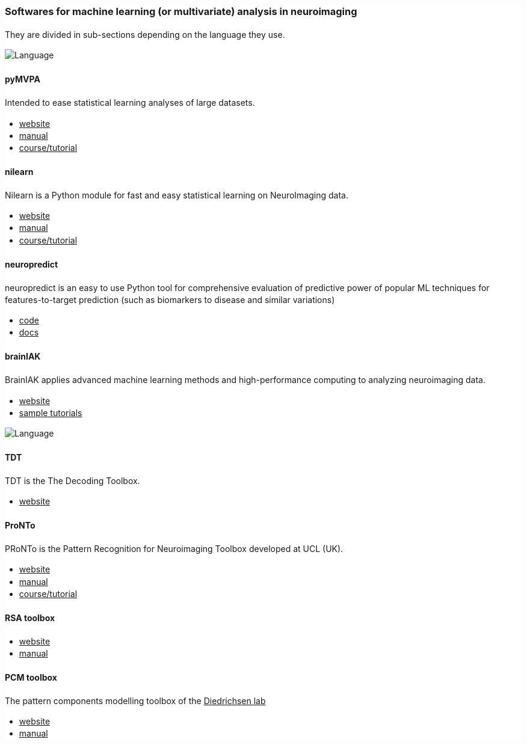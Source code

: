 ### Softwares for machine learning (or multivariate) analysis in neuroimaging
They are divided in sub-sections depending on the language they use.

![Language](https://img.shields.io/badge/Language-Python-blue.svg)

#### pyMVPA
Intended to ease statistical learning analyses of large datasets.
* [website](http://www.pymvpa.org/)
* [manual](http://www.pymvpa.org/docoverview.html)
* [course/tutorial](http://www.pymvpa.org/tutorial.html)

#### nilearn
Nilearn is a Python module for fast and easy statistical learning on NeuroImaging data.
* [website](http://nilearn.github.io/)
* [manual](http://nilearn.github.io/user_guide.html)
* [course/tutorial](http://nilearn.github.io/introduction.html#python-for-neuroimaging-a-quick-start)

#### neuropredict
neuropredict is an easy to use Python tool for comprehensive evaluation of predictive power of popular ML techniques for features-to-target prediction (such as biomarkers to disease and similar variations)
* [code](http://github.com/raamana/neuropredict)
* [docs](http://raamana.github.io/neuropredict)

#### brainIAK
BrainIAK applies advanced machine learning methods and high-performance computing to analyzing neuroimaging data.

* [website](http://brainiak.org/)
* [sample tutorials](http://brainiak.org/events/ohbm2018/brainiak_sample_tutorials/)


![Language](https://img.shields.io/badge/Language-Matlab-orange.svg)

#### TDT
TDT is the The Decoding Toolbox.
* [website](https://sites.google.com/site/tdtdecodingtoolbox/)

#### ProNTo
PRoNTo is the Pattern Recognition for Neuroimaging Toolbox developed at UCL (UK).
* [website](http://www.mlnl.cs.ucl.ac.uk/pronto/prtsoftware.html)
* [manual](http://www.mlnl.cs.ucl.ac.uk/pronto/prtdocs.html)
* [course/tutorial](http://www.mlnl.cs.ucl.ac.uk/pronto/prtcourses.html)

#### RSA toolbox
* [website](https://github.com/rsagroup/rsatoolbox)
* [manual](https://github.com/rsagroup/rsatoolbox/blob/develop/Documentation/toolbox%20documentation.pdf)

#### PCM toolbox
The pattern components modelling toolbox of the [Diedrichsen lab](https://twitter.com/diedrichsenlab)
* [website](https://github.com/jdiedrichsen/pcm_toolbox)
* [manual](https://github.com/jdiedrichsen/pcm_toolbox/blob/master/documentation/pcm_toolbox_manual.pdf)
